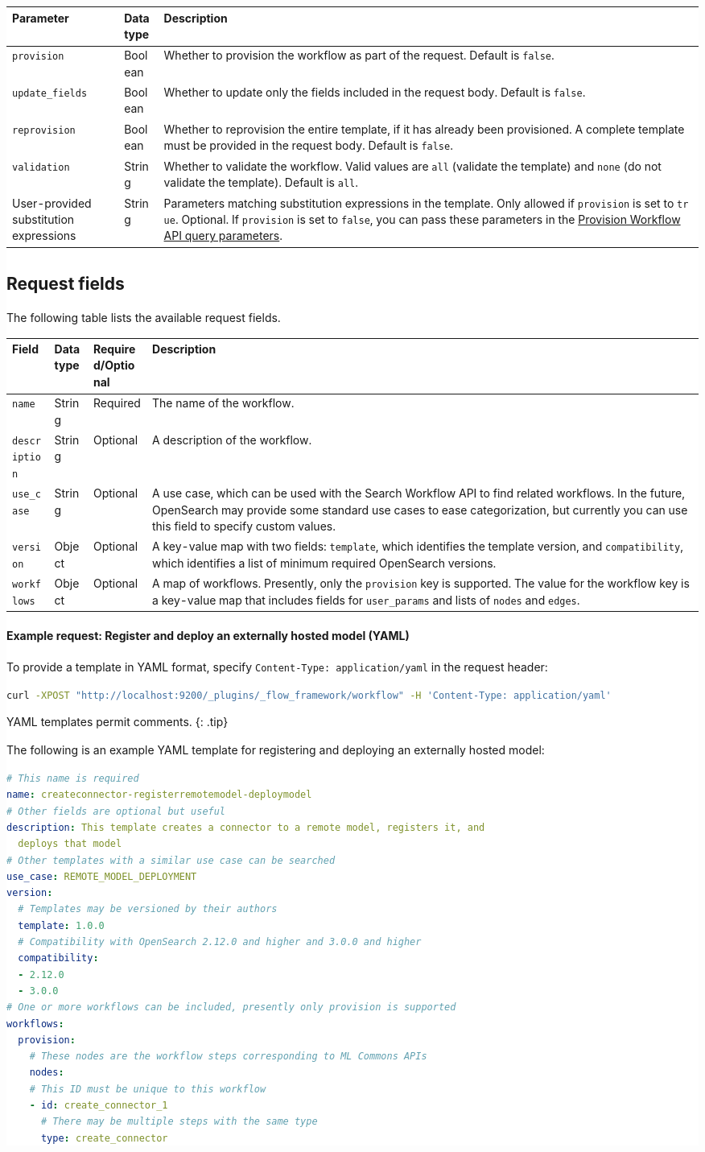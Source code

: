 | Parameter | Data type | Description |
| :--- | :--- | :--- |
| `provision` | Boolean | Whether to provision the workflow as part of the request. Default is `false`. |
| `update_fields` | Boolean | Whether to update only the fields included in the request body. Default is `false`. |
| `reprovision` | Boolean | Whether to reprovision the entire template, if it has already been provisioned. A complete template must be provided in the request body. Default is `false`. |
| `validation` | String | Whether to validate the workflow. Valid values are `all` (validate the template) and `none` (do not validate the template). Default is `all`. |
| User-provided substitution expressions | String | Parameters matching substitution expressions in the template. Only allowed if `provision` is set to `true`. Optional. If `provision` is set to `false`, you can pass these parameters in the [Provision Workflow API query parameters]({{site.url}}{{site.baseurl}}/automating-configurations/api/provision-workflow/#query-parameters). |

## Request fields

The following table lists the available request fields.

|Field	|Data type	|Required/Optional	|Description	|
|:---	|:---	|:---	|:---	|
|`name`	|String	|Required	|The name of the workflow.	|
|`description`	|String	|Optional	|A description of the workflow.	|
|`use_case`	|String	|Optional	| A use case, which can be used with the Search Workflow API to find related workflows. In the future, OpenSearch may provide some standard use cases to ease categorization, but currently you can use this field to specify custom values.	|
|`version`	|Object	|Optional	| A key-value map with two fields: `template`, which identifies the template version, and `compatibility`, which identifies a list of minimum required OpenSearch versions.	|
|`workflows`	|Object	|Optional	|A map of workflows. Presently, only the `provision` key is supported. The value for the workflow key is a key-value map that includes fields for `user_params` and lists of `nodes` and `edges`.	|

#### Example request: Register and deploy an externally hosted model (YAML)

To provide a template in YAML format, specify `Content-Type: application/yaml` in the request header:

```bash
curl -XPOST "http://localhost:9200/_plugins/_flow_framework/workflow" -H 'Content-Type: application/yaml'
```

YAML templates permit comments. 
{: .tip}

The following is an example YAML template for registering and deploying an externally hosted model:

```yaml
# This name is required
name: createconnector-registerremotemodel-deploymodel
# Other fields are optional but useful
description: This template creates a connector to a remote model, registers it, and
  deploys that model
# Other templates with a similar use case can be searched
use_case: REMOTE_MODEL_DEPLOYMENT
version:
  # Templates may be versioned by their authors
  template: 1.0.0
  # Compatibility with OpenSearch 2.12.0 and higher and 3.0.0 and higher
  compatibility:
  - 2.12.0
  - 3.0.0
# One or more workflows can be included, presently only provision is supported
workflows:
  provision:
    # These nodes are the workflow steps corresponding to ML Commons APIs
    nodes:
    # This ID must be unique to this workflow
    - id: create_connector_1
      # There may be multiple steps with the same type
      type: create_connector
```